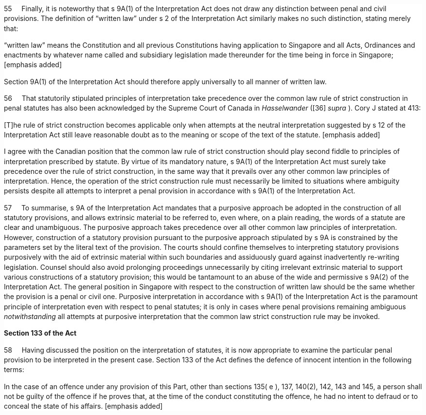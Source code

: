 55     Finally, it is noteworthy that s 9A(1) of the Interpretation Act does not draw any distinction between penal and civil provisions. The definition of “written law” under s 2 of the Interpretation Act similarly makes no such distinction, stating merely that: 

 “written law” means the Constitution and all previous Constitutions having application to Singapore and all Acts, Ordinances and enactments by whatever name called and subsidiary legislation made thereunder for the time being in force in Singapore; [emphasis added] 

Section 9A(1) of the Interpretation Act should therefore apply universally to all manner of written law. 

56     That statutorily stipulated principles of interpretation take precedence over the common law rule of strict construction in penal statutes has also been acknowledged by the Supreme Court of Canada in _Hasselwander_ ([36] _supra_ ). Cory J stated at 413: 

 [T]he rule of strict construction becomes applicable only when attempts at the neutral interpretation suggested by s 12 of the Interpretation Act still leave reasonable doubt as to the meaning or scope of the text of the statute. [emphasis added] 

I agree with the Canadian position that the common law rule of strict construction should play second fiddle to principles of interpretation prescribed by statute. By virtue of its mandatory nature, s 9A(1) of the Interpretation Act must surely take precedence over the rule of strict construction, in the same way that it prevails over any other common law principles of interpretation. Hence, the operation of the strict construction rule must necessarily be limited to situations where ambiguity persists despite all attempts to interpret a penal provision in accordance with s 9A(1) of the Interpretation Act. 

57     To summarise, s 9A of the Interpretation Act mandates that a purposive approach be adopted in the construction of all statutory provisions, and allows extrinsic material to be referred to, even where, on a plain reading, the words of a statute are clear and unambiguous. The purposive approach takes precedence over all other common law principles of interpretation. However, construction of a statutory provision pursuant to the purposive approach stipulated by s 9A is constrained by the parameters set by the literal text of the provision. The courts should confine themselves to interpreting statutory provisions purposively with the aid of extrinsic material within such boundaries and assiduously guard against inadvertently re-writing legislation. Counsel should also avoid prolonging proceedings unnecessarily by citing irrelevant extrinsic material to support various constructions of a statutory provision; this would be tantamount to an abuse of the wide and permissive s 9A(2) of the Interpretation Act. The general position in Singapore with respect to the construction of written law should be the same whether the provision is a penal or civil one. Purposive interpretation in accordance with s 9A(1) of the Interpretation Act is the paramount principle of interpretation even with respect to penal statutes; it is only in cases where penal provisions remaining ambiguous _notwithstanding_ all attempts at purposive interpretation that the common law strict construction rule may be invoked. 


**Section 133 of the Act** 

58     Having discussed the position on the interpretation of statutes, it is now appropriate to examine the particular penal provision to be interpreted in the present case. Section 133 of the Act defines the defence of innocent intention in the following terms: 

 In the case of an offence under any provision of this Part, other than sections 135( e ), 137, 140(2), 142, 143 and 145, a person shall not be guilty of the offence if he proves that, at the time of the conduct constituting the offence, he had no intent to defraud or to conceal the state of his affairs. [emphasis added] 
